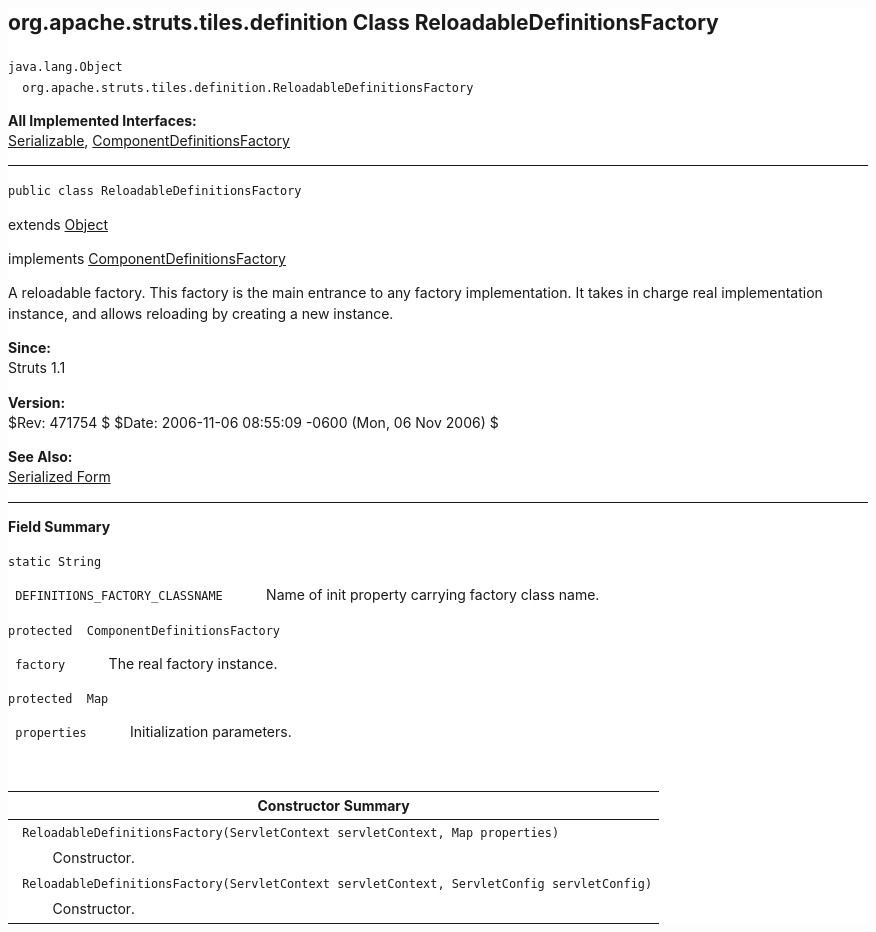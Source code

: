 org.apache.struts.tiles.definition
 Class ReloadableDefinitionsFactory
-----------------------------------

    java.lang.Object
      org.apache.struts.tiles.definition.ReloadableDefinitionsFactory

**All Implemented Interfaces:**  
[Serializable](http://java.sun.com/j2se/1.4.2/docs/api/java/io/Serializable.html.md?is-external=true "class or interface in java.io"), [ComponentDefinitionsFactory](../../../../../org/apache/struts/tiles/ComponentDefinitionsFactory.html "interface in org.apache.struts.tiles")

------------------------------------------------------------------------

    public class ReloadableDefinitionsFactory

extends [Object](http://java.sun.com/j2se/1.4.2/docs/api/java/lang/Object.html.md?is-external=true "class or interface in java.lang")

implements [ComponentDefinitionsFactory](../../../../../org/apache/struts/tiles/ComponentDefinitionsFactory.html.md "interface in org.apache.struts.tiles")

A reloadable factory. This factory is the main entrance to any factory implementation. It takes in charge real implementation instance, and allows reloading by creating a new instance.

**Since:**  
Struts 1.1

**Version:**  
$Rev: 471754 $ $Date: 2006-11-06 08:55:09 -0600 (Mon, 06 Nov 2006) $

**See Also:**  
[Serialized Form](../../../../../serialized-form.html.md#org.apache.struts.tiles.definition.ReloadableDefinitionsFactory)

------------------------------------------------------------------------

<span id="field_summary"></span>

**Field Summary**

`static String`

` DEFINITIONS_FACTORY_CLASSNAME`
           Name of init property carrying factory class name.

`protected  ComponentDefinitionsFactory`

` factory`
           The real factory instance.

`protected  Map`

` properties`
           Initialization parameters.

  <span id="constructor_summary"></span>

| **Constructor Summary**                                                                     |
|---------------------------------------------------------------------------------------------|
| ` ReloadableDefinitionsFactory(ServletContext servletContext, Map properties)`              
            Constructor.                                                                      |
| ` ReloadableDefinitionsFactory(ServletContext servletContext, ServletConfig servletConfig)` 
            Constructor.                                                                      |
